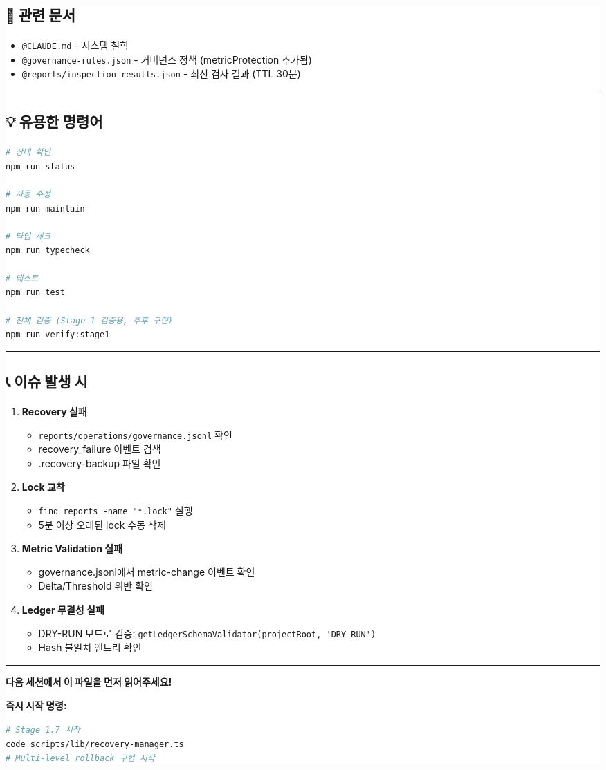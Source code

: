 
## 🔗 관련 문서

- `@CLAUDE.md` - 시스템 철학
- `@governance-rules.json` - 거버넌스 정책 (metricProtection 추가됨)
- `@reports/inspection-results.json` - 최신 검사 결과 (TTL 30분)

---

## 💡 유용한 명령어

```bash
# 상태 확인
npm run status

# 자동 수정
npm run maintain

# 타입 체크
npm run typecheck

# 테스트
npm run test

# 전체 검증 (Stage 1 검증용, 추후 구현)
npm run verify:stage1
```

---

## 📞 이슈 발생 시

1. **Recovery 실패**
   - `reports/operations/governance.jsonl` 확인
   - recovery_failure 이벤트 검색
   - .recovery-backup 파일 확인

2. **Lock 교착**
   - `find reports -name "*.lock"` 실행
   - 5분 이상 오래된 lock 수동 삭제

3. **Metric Validation 실패**
   - governance.jsonl에서 metric-change 이벤트 확인
   - Delta/Threshold 위반 확인

4. **Ledger 무결성 실패**
   - DRY-RUN 모드로 검증: `getLedgerSchemaValidator(projectRoot, 'DRY-RUN')`
   - Hash 불일치 엔트리 확인

---

**다음 세션에서 이 파일을 먼저 읽어주세요!**

**즉시 시작 명령:**
```bash
# Stage 1.7 시작
code scripts/lib/recovery-manager.ts
# Multi-level rollback 구현 시작
```
